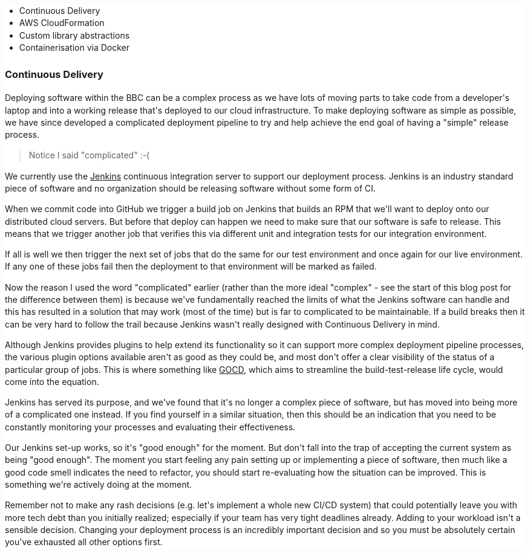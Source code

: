 * Continuous Delivery
* AWS CloudFormation
* Custom library abstractions
* Containerisation via Docker

### Continuous Delivery

Deploying software within the BBC can be a complex process as we have lots of moving parts to take code from a developer's laptop and into a working release that's deployed to our cloud infrastructure. To make deploying software as simple as possible, we have since developed a complicated deployment pipeline to try and help achieve the end goal of having a "simple" release process.

> Notice I said "complicated" :-(

We currently use the [Jenkins](http://jenkins-ci.org/) continuous integration server to support our deployment process. Jenkins is an industry standard piece of software and no organization should be releasing software without some form of CI.

When we commit code into GitHub we trigger a build job on Jenkins that builds an RPM that we'll want to deploy onto our distributed cloud servers. But before that deploy can happen we need to make sure that our software is safe to release. This means that we trigger another job that verifies this via different unit and integration tests for our integration environment.

If all is well we then trigger the next set of jobs that do the same for our test environment and once again for our live environment. If any one of these jobs fail then the deployment to that environment will be marked as failed.

Now the reason I used the word "complicated" earlier (rather than the more ideal "complex" - see the start of this blog post for the difference between them) is because we've fundamentally reached the limits of what the Jenkins software can handle and this has resulted in a solution that may work (most of the time) but is far to complicated to be maintainable. If a build breaks then it can be very hard to follow the trail because Jenkins wasn't really designed with Continuous Delivery in mind.

Although Jenkins provides plugins to help extend its functionality so it can support more complex deployment pipeline processes, the various plugin options available aren't as good as they could be, and most don't offer a clear visibility of the status of a particular group of jobs. This is where something like [GOCD](http://www.go.cd/), which aims to streamline the build-test-release life cycle, would come into the equation.

Jenkins has served its purpose, and we've found that it's no longer a complex piece of software, but has moved into being more of a complicated one instead. If you find yourself in a similar situation, then this should be an indication that you need to be constantly monitoring your processes and evaluating their effectiveness.

Our Jenkins set-up works, so it's "good enough" for the moment. But don't fall into the trap of accepting the current system as being "good enough". The moment you start feeling any pain setting up or implementing a piece of software, then much like a good code smell indicates the need to refactor, you should start re-evaluating how the situation can be improved. This is something we're actively doing at the moment.

Remember not to make any rash decisions (e.g. let's implement a whole new CI/CD system) that could potentially leave you with more tech debt than you initially realized; especially if your team has very tight deadlines already. Adding to your workload isn't a sensible decision. Changing your deployment process is an incredibly important decision and so you must be absolutely certain you've exhausted all other options first.
